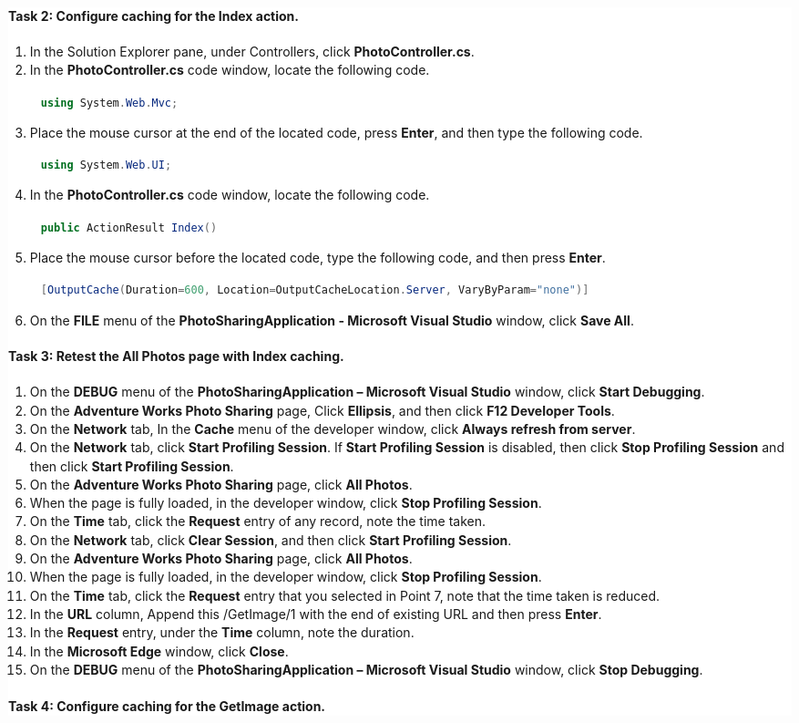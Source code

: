 #### Task 2: Configure caching for the Index action.

1. In the Solution Explorer pane, under Controllers, click **PhotoController.cs**.
2. In the **PhotoController.cs** code window, locate the following code.

  ```cs
       using System.Web.Mvc;
```
3. Place the mouse cursor at the end of the located code, press **Enter**, and then type the following code.

  ```cs
       using System.Web.UI;
```
4. In the **PhotoController.cs** code window, locate the following code.

  ```cs
       public ActionResult Index()
```
5. Place the mouse cursor before the located code, type the following code, and then press **Enter**.

  ```cs
       [OutputCache(Duration=600, Location=OutputCacheLocation.Server, VaryByParam="none")]
```
6. On the **FILE** menu of the **PhotoSharingApplication - Microsoft Visual Studio** window, click **Save All**.

#### Task 3: Retest the All Photos page with Index caching.

1.	On the **DEBUG** menu of the **PhotoSharingApplication – Microsoft Visual Studio** window, click **Start Debugging**.
2.	On the **Adventure Works Photo Sharing** page, Click **Ellipsis**, and then click **F12 Developer Tools**.
3.	On the **Network** tab, In the **Cache** menu of the developer window, click **Always refresh from server**.
4.	On the **Network** tab, click **Start Profiling Session**. If **Start Profiling Session** is disabled, then click **Stop Profiling Session** and then click **Start Profiling Session**.
5.	On the **Adventure Works Photo Sharing** page, click **All Photos**.
6.	When the page is fully loaded, in the developer window, click **Stop Profiling Session**.
7.	On the **Time** tab, click the **Request** entry of any record, note the time taken.
8.	On the **Network** tab, click **Clear Session**, and then click **Start Profiling Session**.
9.	On the **Adventure Works Photo Sharing** page, click **All Photos**.
10.	When the page is fully loaded, in the developer window, click **Stop Profiling Session**.
11.	On the **Time**  tab, click the **Request** entry that you selected in Point 7, note that the time taken is reduced.
12.	In the **URL** column, Append this /GetImage/1 with the end of existing URL and then press **Enter**.
13.	In the **Request** entry, under the **Time** column, note the duration.
14.	In the **Microsoft Edge** window, click **Close**.
15.	On the **DEBUG** menu of the **PhotoSharingApplication – Microsoft Visual Studio** window, click **Stop Debugging**.

#### Task 4: Configure caching for the GetImage action.
